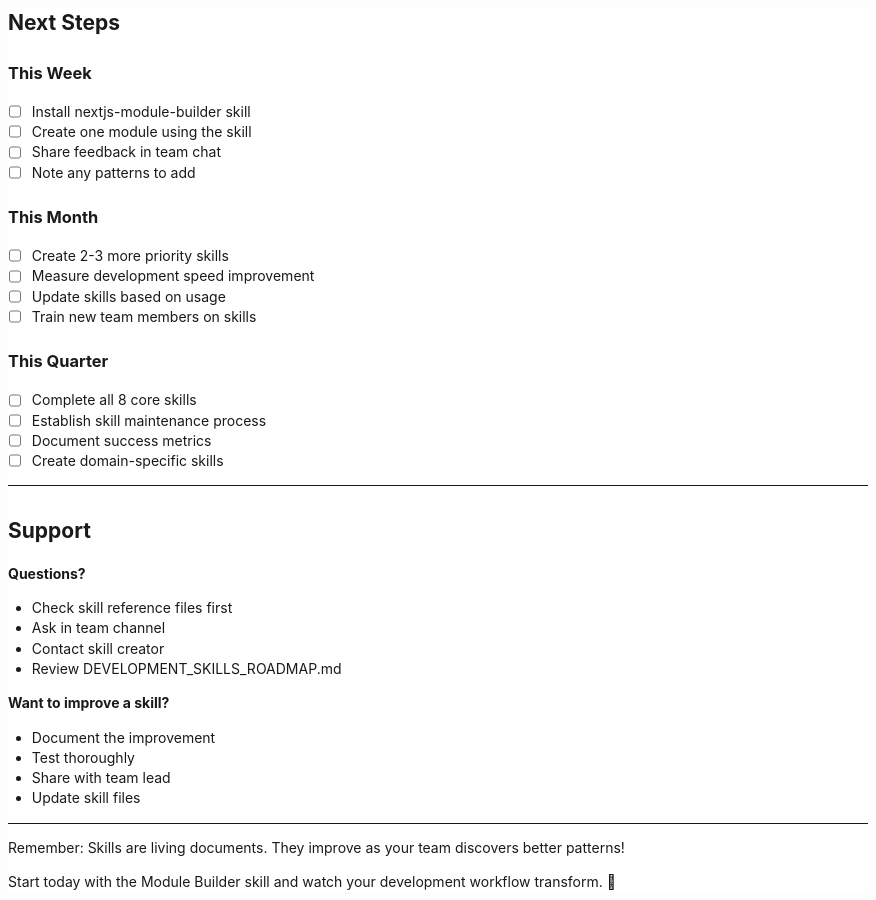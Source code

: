 
## Next Steps

### This Week
- [ ] Install nextjs-module-builder skill
- [ ] Create one module using the skill
- [ ] Share feedback in team chat
- [ ] Note any patterns to add

### This Month
- [ ] Create 2-3 more priority skills
- [ ] Measure development speed improvement
- [ ] Update skills based on usage
- [ ] Train new team members on skills

### This Quarter
- [ ] Complete all 8 core skills
- [ ] Establish skill maintenance process
- [ ] Document success metrics
- [ ] Create domain-specific skills

---

## Support

**Questions?**
- Check skill reference files first
- Ask in team channel
- Contact skill creator
- Review DEVELOPMENT_SKILLS_ROADMAP.md

**Want to improve a skill?**
- Document the improvement
- Test thoroughly
- Share with team lead
- Update skill files

---

Remember: Skills are living documents. They improve as your team discovers better patterns!

Start today with the Module Builder skill and watch your development workflow transform. 🚀
